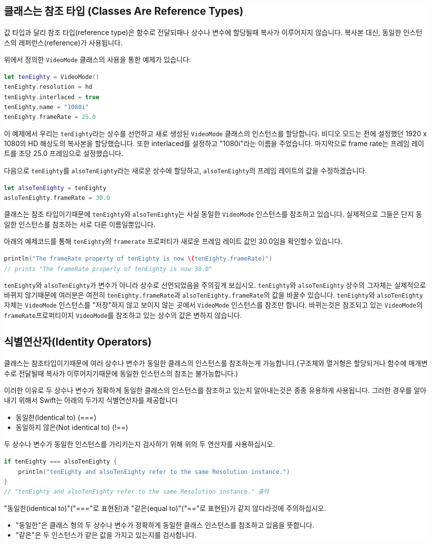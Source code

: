 ## 클래스는 참조 타입 (Classes Are Reference Types)
값 타입과 달리 참조 타입(reference type)은 함수로 전달되때나 상수나 변수에 할당될때 복사가 이루어지지 않습니다. 복사본 대신, 동일한 인스턴스의 레퍼런스(reference)가 사용됩니다.

위에서 정의한 `VideoMode` 클래스의 사용을 통한 예제가 있습니다:
```swift
let tenEighty = VideoMode()
tenEighty.resolution = hd
tenEighty.interlaced = true
tenEighty.name = "1080i"
tenEighty.frameRate = 25.0
```
이 예제에서 우리는 `tenEighty`라는 상수를 선언하고 새로 생성된 `VideoMode` 클래스의 인스턴스를 할당합니다. 비디오 모드는 전에 설정했던 1920 x 1080의 HD 해상도의 복사본을 할당했습니다. 또한 interlaced를 설정하고 "1080i"라는 이름을 주었습니다. 마지막으로 frame rate는 프레임 레이트를 초당 25.0 프레임으로 설정했습니다.

다음으로 `tenEighty`를 `alsoTenEighty`라는 새로운 상수에 할당하고, `alsoTenEighty`의 프레임 레이트의 값을 수정하겠습니다.
```swift
let alsoTenEighty = tenEighty
asloTenEighty.frameRate = 30.0
```
클래스는 참조 타입이기때문에 `tenEighty`와 `alsoTenEighty`는  사실 동일한 `VideoMode` 인스턴스를 참조하고 있습니다. 실제적으로 그들은 단지 동일한 인스턴스를 참조하는 서로 다른 이름일뿐입니다.

아래의 예제코드를 통해 `tenEighty`의 `framerate` 프로퍼티가 새로운 프레임 레이트 값인 30.0임을 확인할수 있습니다.
```swift
println("The frameRate property of tenEighty is now \(tenEighty.frameRate)")
// prints "The frameRate property of tenEighty is now 30.0"
```
`tenEighty`와 `alsoTenEighty`가 변수가 아니라 상수로 선언되었음을 주의깊게 보십시오. `tenEighty`와 `alsoTenEighty` 상수의 그자체는 실제적으로 바뀌지 않기때문에 여러분은 여전히 `tenEighty.frameRate`과 `alsoTenEighty.frameRate`의 값을 바꿀수 있습니다. 
`tenEighty`와 `alsoTenEighty` 자체는 `VideoMode` 인스턴스를 "저장"하지 않고 보이지 않는 곳에서 `VideoMode` 인스턴스를 참조만 합니다. 바뀌는것은 참조되고 있는 `VideoMode`의 `frameRate`프로퍼티이지 `VideoMode`를 참조하고 있는 상수의 값은 변하지 않습니다.

## 식별연산자(Identity Operators)
클래스는 참조타입이기때문에 여러 상수나 변수가 동일한 클래스의 인스턴스를 참조하는게 가능합니다.(구조체와 열거형은 할당되거나 함수에 매개변수로 전달될때 복사가 이루어지기때문에 동일한 인스턴스의 참조는 불가능합니다.)

이러한 이유로 두 상수나 변수가 정확하게 동일한 클래스의 인스턴스를 참조하고 있는지 알아내는것은 종종 유용하게 사용됩니다. 그러한 경우를 알아내기 위해서 Swift는 아래의 두가지 식별연산자를 제공합니다
* 동일한(Identical to) (===)
* 동일하지 않은(Not identical to) (!==)

두 상수나 변수가 동일한 인스턴스를 가리키는지 검사하기 위해 위의 두 연산자를 사용하십시오.
```swift
if tenEighty === alsoTenEighty {
	println("tenEighty and alsoTenEighty refer to the same Resolution instance.")
}
// "tenEighty and alsoTenEighty refer to the same Resolution instance." 출력
```
"동일한(identical to)"("==="로 표현된)과 "같은(equal to)"("=="로 표현된)가 같지 않다라것에 주의하십시오.
* "동일한"은 클래스 형의 두 상수나 변수가 정확하게 동일한 클래스 인스턴스를 참조하고 있음을 뜻합니다.
* "같은"은 두 인스턴스가 같은 값을 가지고 있는지를 검사합니다.
